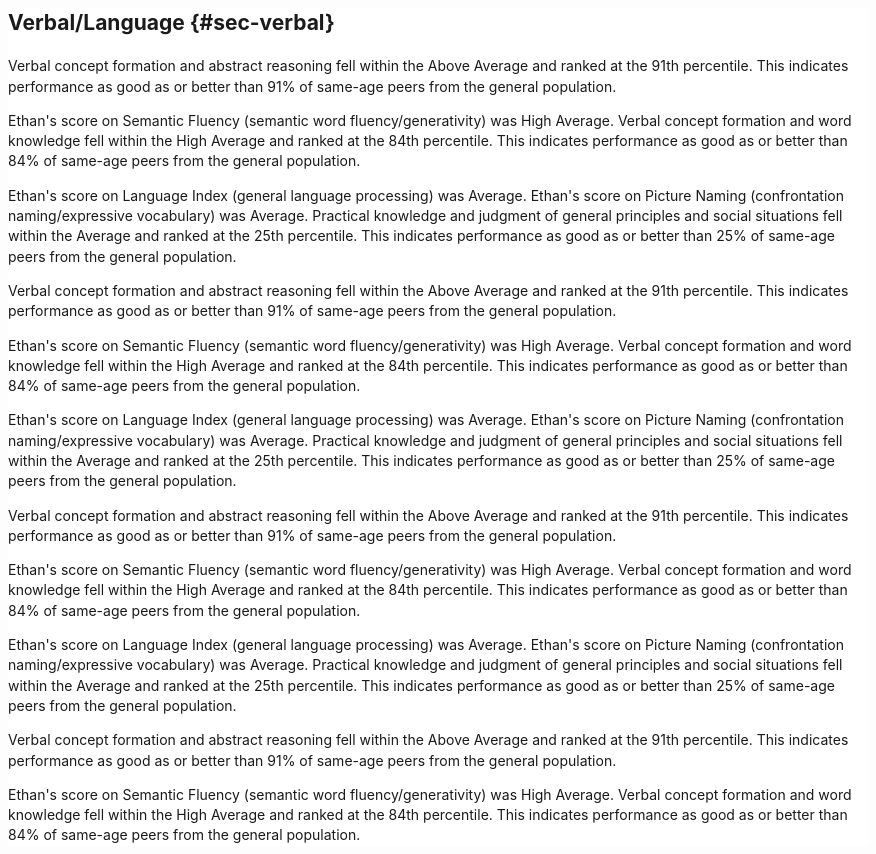 
## Verbal/Language {#sec-verbal}

Verbal concept formation and abstract reasoning fell within the Above Average and ranked at the 91th percentile. This indicates performance as good as or better than 91% of same-age peers from the general population.

Ethan's score on Semantic Fluency (semantic word fluency/generativity) was High Average.
Verbal concept formation and word knowledge fell within the High Average and ranked at the 84th percentile. This indicates performance as good as or better than 84% of same-age peers from the general population.

Ethan's score on Language Index (general language processing) was Average.
Ethan's score on Picture Naming (confrontation naming/expressive vocabulary) was Average.
Practical knowledge and judgment of general principles and social situations fell within the Average and ranked at the 25th percentile. This indicates performance as good as or better than 25% of same-age peers from the general population.

Verbal concept formation and abstract reasoning fell within the Above Average and ranked at the 91th percentile. This indicates performance as good as or better than 91% of same-age peers from the general population.

Ethan's score on Semantic Fluency (semantic word fluency/generativity) was High Average.
Verbal concept formation and word knowledge fell within the High Average and ranked at the 84th percentile. This indicates performance as good as or better than 84% of same-age peers from the general population.

Ethan's score on Language Index (general language processing) was Average.
Ethan's score on Picture Naming (confrontation naming/expressive vocabulary) was Average.
Practical knowledge and judgment of general principles and social situations fell within the Average and ranked at the 25th percentile. This indicates performance as good as or better than 25% of same-age peers from the general population.

Verbal concept formation and abstract reasoning fell within the Above Average and ranked at the 91th percentile. This indicates performance as good as or better than 91% of same-age peers from the general population.

Ethan's score on Semantic Fluency (semantic word fluency/generativity) was High Average.
Verbal concept formation and word knowledge fell within the High Average and ranked at the 84th percentile. This indicates performance as good as or better than 84% of same-age peers from the general population.

Ethan's score on Language Index (general language processing) was Average.
Ethan's score on Picture Naming (confrontation naming/expressive vocabulary) was Average.
Practical knowledge and judgment of general principles and social situations fell within the Average and ranked at the 25th percentile. This indicates performance as good as or better than 25% of same-age peers from the general population.

Verbal concept formation and abstract reasoning fell within the Above Average and ranked at the 91th percentile. This indicates performance as good as or better than 91% of same-age peers from the general population.

Ethan's score on Semantic Fluency (semantic word fluency/generativity) was High Average.
Verbal concept formation and word knowledge fell within the High Average and ranked at the 84th percentile. This indicates performance as good as or better than 84% of same-age peers from the general population.
